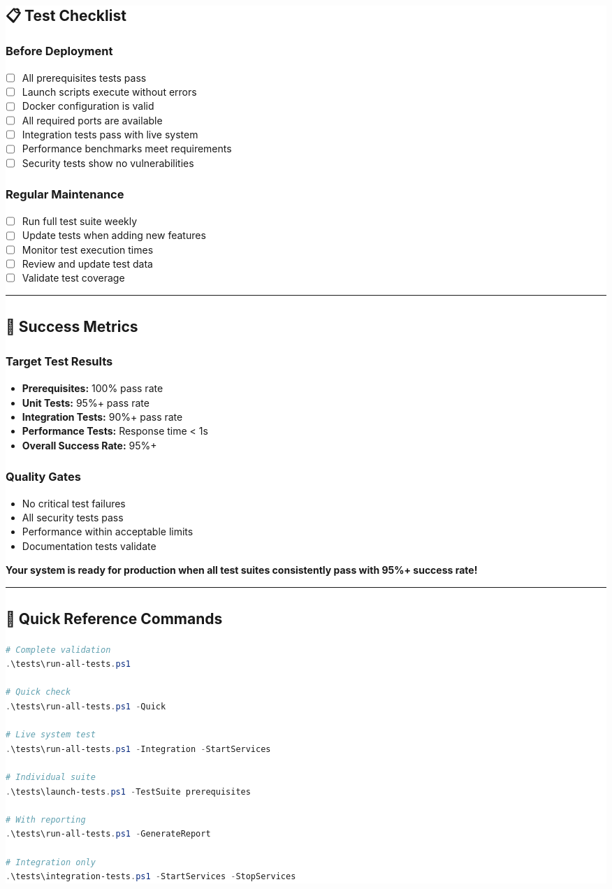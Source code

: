 
## 📋 Test Checklist

### **Before Deployment**
- [ ] All prerequisites tests pass
- [ ] Launch scripts execute without errors
- [ ] Docker configuration is valid
- [ ] All required ports are available
- [ ] Integration tests pass with live system
- [ ] Performance benchmarks meet requirements
- [ ] Security tests show no vulnerabilities

### **Regular Maintenance**
- [ ] Run full test suite weekly
- [ ] Update tests when adding new features
- [ ] Monitor test execution times
- [ ] Review and update test data
- [ ] Validate test coverage

---

## 🎉 Success Metrics

### **Target Test Results**
- **Prerequisites:** 100% pass rate
- **Unit Tests:** 95%+ pass rate
- **Integration Tests:** 90%+ pass rate
- **Performance Tests:** Response time < 1s
- **Overall Success Rate:** 95%+

### **Quality Gates**
- No critical test failures
- All security tests pass
- Performance within acceptable limits
- Documentation tests validate

**Your system is ready for production when all test suites consistently pass with 95%+ success rate!**

---

## 🔗 Quick Reference Commands

```powershell
# Complete validation
.\tests\run-all-tests.ps1

# Quick check
.\tests\run-all-tests.ps1 -Quick

# Live system test
.\tests\run-all-tests.ps1 -Integration -StartServices

# Individual suite
.\tests\launch-tests.ps1 -TestSuite prerequisites

# With reporting
.\tests\run-all-tests.ps1 -GenerateReport

# Integration only
.\tests\integration-tests.ps1 -StartServices -StopServices
```